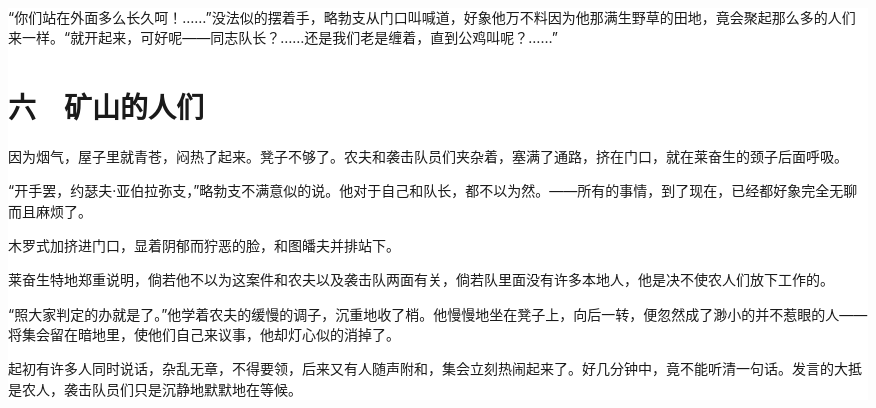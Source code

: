 “你们站在外面多么长久呵！……”没法似的摆着手，略勃支从门口叫喊道，好象他万不料因为他那满生野草的田地，竟会聚起那么多的人们来一样。“就开起来，可好呢——同志队长？……还是我们老是缠着，直到公鸡叫呢？……”

  

  

# 六　矿山的人们

  

因为烟气，屋子里就青苍，闷热了起来。凳子不够了。农夫和袭击队员们夹杂着，塞满了通路，挤在门口，就在莱奋生的颈子后面呼吸。

“开手罢，约瑟夫·亚伯拉弥支，”略勃支不满意似的说。他对于自己和队长，都不以为然。——所有的事情，到了现在，已经都好象完全无聊而且麻烦了。

木罗式加挤进门口，显着阴郁而狞恶的脸，和图皤夫并排站下。

莱奋生特地郑重说明，倘若他不以为这案件和农夫以及袭击队两面有关，倘若队里面没有许多本地人，他是决不使农人们放下工作的。

“照大家判定的办就是了。”他学着农夫的缓慢的调子，沉重地收了梢。他慢慢地坐在凳子上，向后一转，便忽然成了渺小的并不惹眼的人——将集会留在暗地里，使他们自己来议事，他却灯心似的消掉了。

起初有许多人同时说话，杂乱无章，不得要领，后来又有人随声附和，集会立刻热闹起来了。好几分钟中，竟不能听清一句话。发言的大抵是农人，袭击队员们只是沉静地默默地在等候。

